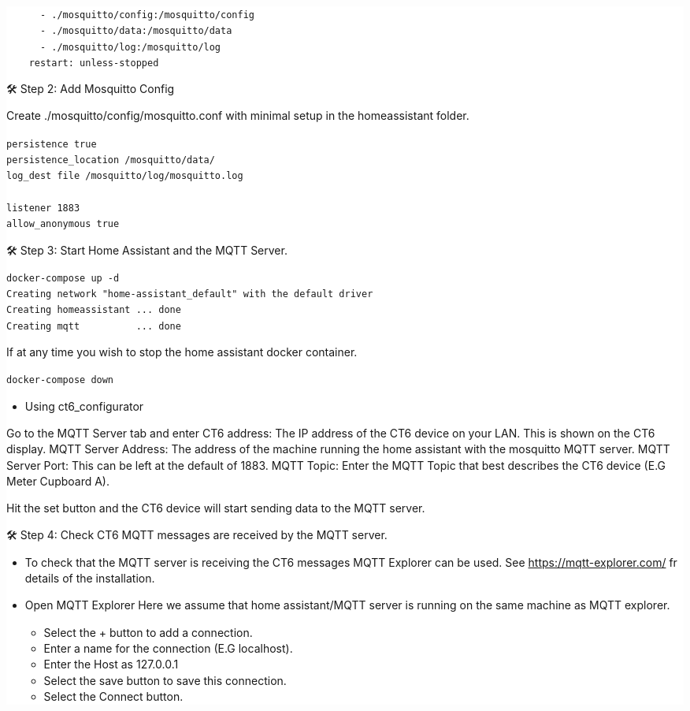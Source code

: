```
      - ./mosquitto/config:/mosquitto/config
      - ./mosquitto/data:/mosquitto/data
      - ./mosquitto/log:/mosquitto/log
    restart: unless-stopped
```

🛠️ Step 2: Add Mosquitto Config

Create ./mosquitto/config/mosquitto.conf with minimal setup in the homeassistant folder.

```
persistence true
persistence_location /mosquitto/data/
log_dest file /mosquitto/log/mosquitto.log

listener 1883
allow_anonymous true
```

🛠️ Step 3: Start Home Assistant and the MQTT Server.

```
docker-compose up -d
Creating network "home-assistant_default" with the default driver
Creating homeassistant ... done
Creating mqtt          ... done
```

If at any time you wish to stop the home assistant docker container.

```
docker-compose down
```


- Using ct6_configurator

Go to the MQTT Server tab and enter
CT6 address:            The IP address of the CT6 device on your LAN. This is
                        shown on the CT6 display.
MQTT Server Address:    The address of the machine running the home assistant with
                        the mosquitto MQTT server.
MQTT Server Port:       This can be left at the default of 1883.
MQTT Topic:             Enter the MQTT Topic that best describes the CT6
                        device (E.G  Meter Cupboard A).

Hit the set button and the CT6 device will start sending data to the MQTT server.

🛠️ Step 4: Check CT6 MQTT messages are received by the MQTT server.

 - To check that the MQTT server is receiving the CT6 messages MQTT Explorer can be used.
    See https://mqtt-explorer.com/ fr details of the installation.

 - Open MQTT Explorer
   Here we assume that home assistant/MQTT server is running on the same machine as MQTT explorer.

   - Select the + button to add a connection.
   - Enter a name for the connection (E.G localhost).
   - Enter the Host as 127.0.0.1
   - Select the save button to save this connection.
   - Select the Connect button.
